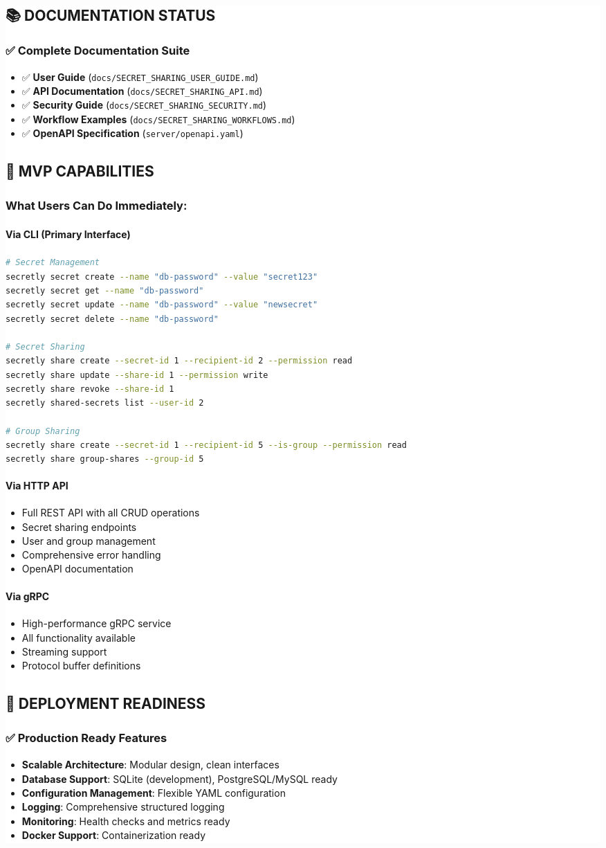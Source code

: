 ## 📚 **DOCUMENTATION STATUS**

### **✅ Complete Documentation Suite**
- ✅ **User Guide** (`docs/SECRET_SHARING_USER_GUIDE.md`)
- ✅ **API Documentation** (`docs/SECRET_SHARING_API.md`)
- ✅ **Security Guide** (`docs/SECRET_SHARING_SECURITY.md`)
- ✅ **Workflow Examples** (`docs/SECRET_SHARING_WORKFLOWS.md`)
- ✅ **OpenAPI Specification** (`server/openapi.yaml`)

## 🎯 **MVP CAPABILITIES**

### **What Users Can Do Immediately:**

#### **Via CLI (Primary Interface)**
```bash
# Secret Management
secretly secret create --name "db-password" --value "secret123"
secretly secret get --name "db-password"
secretly secret update --name "db-password" --value "newsecret"
secretly secret delete --name "db-password"

# Secret Sharing
secretly share create --secret-id 1 --recipient-id 2 --permission read
secretly share update --share-id 1 --permission write
secretly share revoke --share-id 1
secretly shared-secrets list --user-id 2

# Group Sharing
secretly share create --secret-id 1 --recipient-id 5 --is-group --permission read
secretly share group-shares --group-id 5
```

#### **Via HTTP API**
- Full REST API with all CRUD operations
- Secret sharing endpoints
- User and group management
- Comprehensive error handling
- OpenAPI documentation

#### **Via gRPC**
- High-performance gRPC service
- All functionality available
- Streaming support
- Protocol buffer definitions

## 🚀 **DEPLOYMENT READINESS**

### **✅ Production Ready Features**
- **Scalable Architecture**: Modular design, clean interfaces
- **Database Support**: SQLite (development), PostgreSQL/MySQL ready
- **Configuration Management**: Flexible YAML configuration
- **Logging**: Comprehensive structured logging
- **Monitoring**: Health checks and metrics ready
- **Docker Support**: Containerization ready
